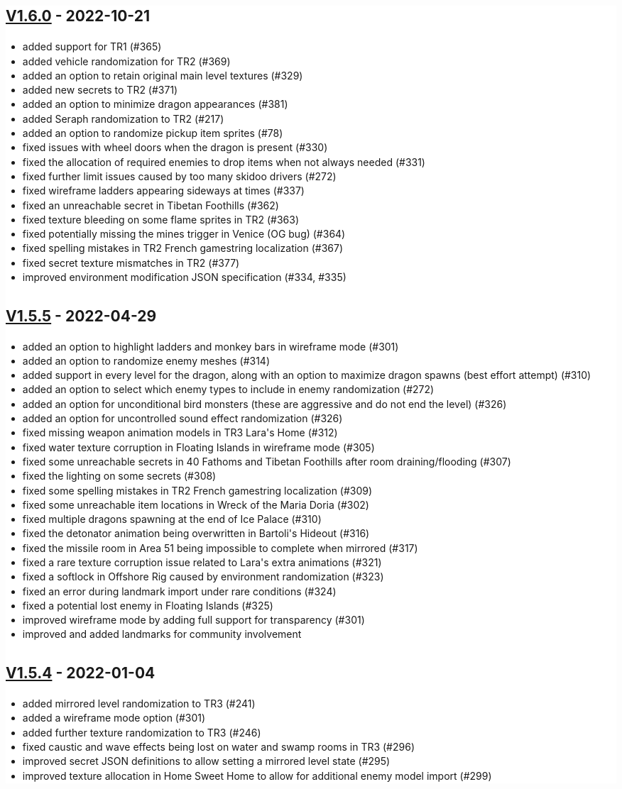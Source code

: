 ## [V1.6.0](https://github.com/LostArtefacts/TR-Rando/compare/V1.5.5...V1.6.0) - 2022-10-21
- added support for TR1 (#365)
- added vehicle randomization for TR2 (#369)
- added an option to retain original main level textures (#329)
- added new secrets to TR2 (#371)
- added an option to minimize dragon appearances (#381)
- added Seraph randomization to TR2 (#217)
- added an option to randomize pickup item sprites (#78)
- fixed issues with wheel doors when the dragon is present (#330)
- fixed the allocation of required enemies to drop items when not always needed (#331)
- fixed further limit issues caused by too many skidoo drivers (#272)
- fixed wireframe ladders appearing sideways at times (#337)
- fixed an unreachable secret in Tibetan Foothills (#362)
- fixed texture bleeding on some flame sprites in TR2 (#363)
- fixed potentially missing the mines trigger in Venice (OG bug) (#364)
- fixed spelling mistakes in TR2 French gamestring localization (#367)
- fixed secret texture mismatches in TR2 (#377)
- improved environment modification JSON specification (#334, #335)

## [V1.5.5](https://github.com/LostArtefacts/TR-Rando/compare/V1.5.4...V1.5.5) - 2022-04-29
- added an option to highlight ladders and monkey bars in wireframe mode (#301)
- added an option to randomize enemy meshes (#314)
- added support in every level for the dragon, along with an option to maximize dragon spawns (best effort attempt) (#310)
- added an option to select which enemy types to include in enemy randomization (#272)
- added an option for unconditional bird monsters (these are aggressive and do not end the level) (#326)
- added an option for uncontrolled sound effect randomization (#326)
- fixed missing weapon animation models in TR3 Lara's Home (#312)
- fixed water texture corruption in Floating Islands in wireframe mode (#305)
- fixed some unreachable secrets in 40 Fathoms and Tibetan Foothills after room draining/flooding (#307)
- fixed the lighting on some secrets (#308)
- fixed some spelling mistakes in TR2 French gamestring localization (#309)
- fixed some unreachable item locations in Wreck of the Maria Doria (#302)
- fixed multiple dragons spawning at the end of Ice Palace (#310)
- fixed the detonator animation being overwritten in Bartoli's Hideout (#316)
- fixed the missile room in Area 51 being impossible to complete when mirrored (#317)
- fixed a rare texture corruption issue related to Lara's extra animations (#321)
- fixed a softlock in Offshore Rig caused by environment randomization (#323)
- fixed an error during landmark import under rare conditions (#324)
- fixed a potential lost enemy in Floating Islands (#325)
- improved wireframe mode by adding full support for transparency (#301)
- improved and added landmarks for community involvement

## [V1.5.4](https://github.com/LostArtefacts/TR-Rando/compare/V1.5.3...V1.5.4) - 2022-01-04
- added mirrored level randomization to TR3 (#241)
- added a wireframe mode option (#301)
- added further texture randomization to TR3 (#246)
- fixed caustic and wave effects being lost on water and swamp rooms in TR3 (#296)
- improved secret JSON definitions to allow setting a mirrored level state (#295)
- improved texture allocation in Home Sweet Home to allow for additional enemy model import (#299)

